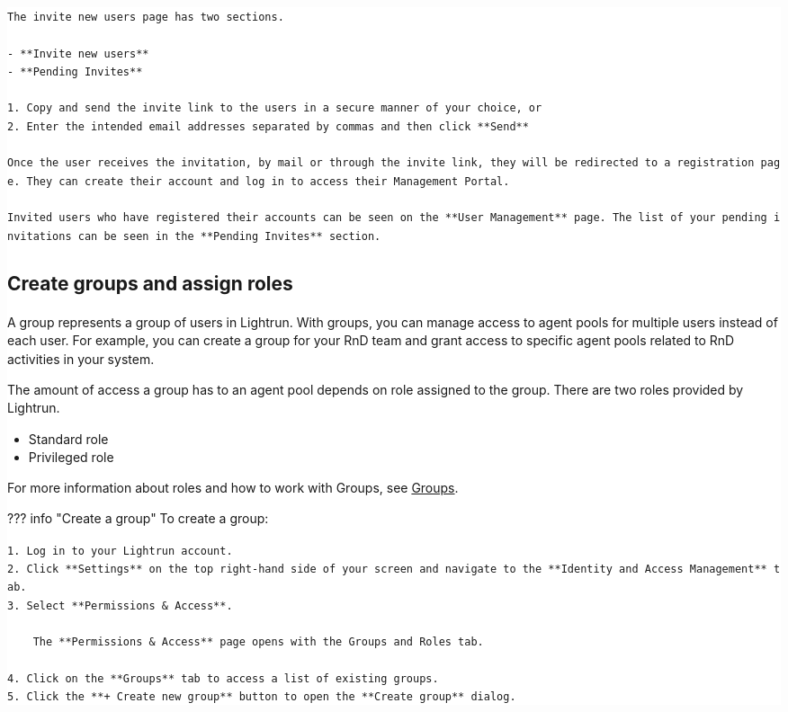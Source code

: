 	The invite new users page has two sections.

	- **Invite new users**
	- **Pending Invites**

	1. Copy and send the invite link to the users in a secure manner of your choice, or
	2. Enter the intended email addresses separated by commas and then click **Send**

	Once the user receives the invitation, by mail or through the invite link, they will be redirected to a registration page. They can create their account and log in to access their Management Portal.

	Invited users who have registered their accounts can be seen on the **User Management** page. The list of your pending invitations can be seen in the **Pending Invites** section.

## Create groups and assign roles

A group represents a group of users in Lightrun. With groups, you can manage access to agent pools for multiple users instead of each user. For example, you can create a group for your RnD team and grant access to specific agent pools related to RnD activities in your system.

The amount of access a group has to an agent pool depends on role assigned to the group. There are two roles provided by Lightrun.

- Standard role
- Privileged role

For more information about roles and how to work with Groups, see [Groups](/rbac/groups/).

??? info "Create a group"
	To create a group:

	1. Log in to your Lightrun account.
	2. Click **Settings** on the top right-hand side of your screen and navigate to the **Identity and Access Management** tab.
	3. Select **Permissions & Access**.
		
		The **Permissions & Access** page opens with the Groups and Roles tab.

	4. Click on the **Groups** tab to access a list of existing groups.
	5. Click the **+ Create new group** button to open the **Create group** dialog.
